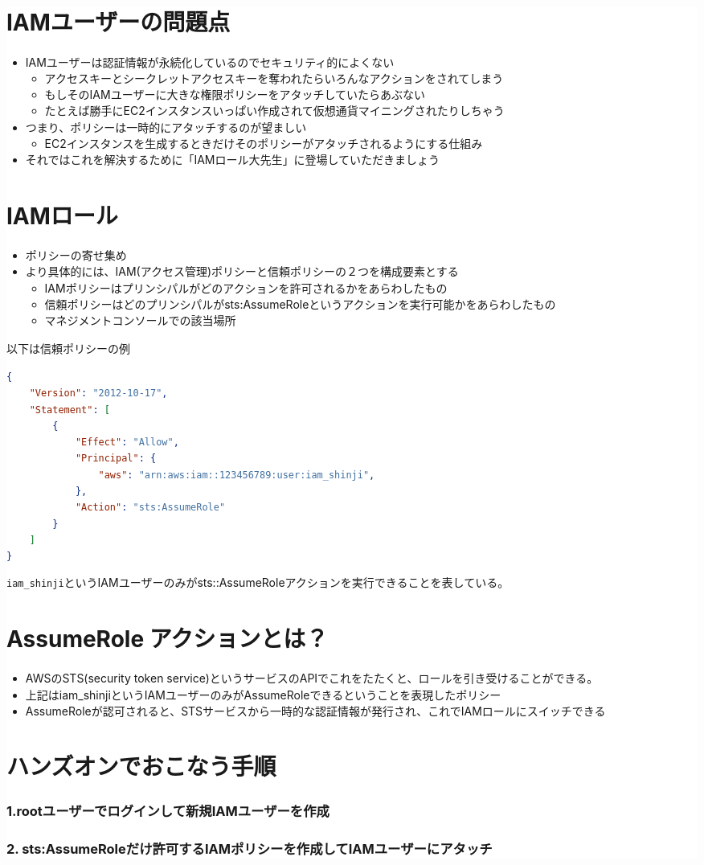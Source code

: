 # IAMユーザーの問題点
- IAMユーザーは認証情報が永続化しているのでセキュリティ的によくない
    - アクセスキーとシークレットアクセスキーを奪われたらいろんなアクションをされてしまう
    - もしそのIAMユーザーに大きな権限ポリシーをアタッチしていたらあぶない
    - たとえば勝手にEC2インスタンスいっぱい作成されて仮想通貨マイニングされたりしちゃう
- つまり、ポリシーは一時的にアタッチするのが望ましい
    - EC2インスタンスを生成するときだけそのポリシーがアタッチされるようにする仕組み
- それではこれを解決するために「IAMロール大先生」に登場していただきましょう

# IAMロール
- ポリシーの寄せ集め
- より具体的には、IAM(アクセス管理)ポリシーと信頼ポリシーの２つを構成要素とする
    - IAMポリシーはプリンシパルがどのアクションを許可されるかをあらわしたもの
    - 信頼ポリシーはどのプリンシパルがsts:AssumeRoleというアクションを実行可能かをあらわしたもの
    - マネジメントコンソールでの該当場所

以下は信頼ポリシーの例
```json
{
    "Version": "2012-10-17",
    "Statement": [
        {
            "Effect": "Allow",
            "Principal": {
                "aws": "arn:aws:iam::123456789:user:iam_shinji",
            },
            "Action": "sts:AssumeRole"
        }
    ]
}
```
`iam_shinji`というIAMユーザーのみがsts::AssumeRoleアクションを実行できることを表している。

# AssumeRole アクションとは？
- AWSのSTS(security token service)というサービスのAPIでこれをたたくと、ロールを引き受けることができる。
- 上記はiam_shinjiというIAMユーザーのみがAssumeRoleできるということを表現したポリシー
- AssumeRoleが認可されると、STSサービスから一時的な認証情報が発行され、これでIAMロールにスイッチできる


# ハンズオンでおこなう手順
### 1.rootユーザーでログインして新規IAMユーザーを作成
### 2. sts:AssumeRoleだけ許可するIAMポリシーを作成してIAMユーザーにアタッチ